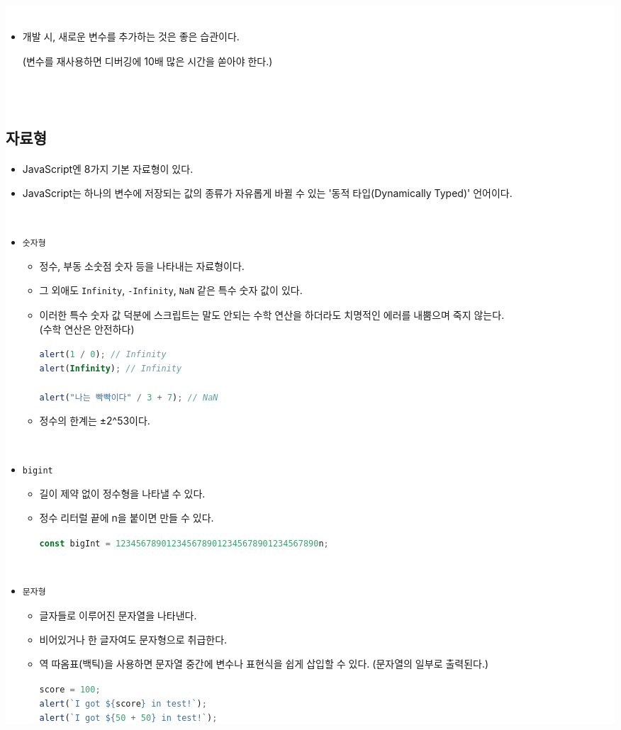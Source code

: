 <br/>

- 개발 시, 새로운 변수를 추가하는 것은 좋은 습관이다.

  (변수를 재사용하면 디버깅에 10배 많은 시간을 쏟아야 한다.)

<br/><br/>

## 자료형

- JavaScript엔 8가지 기본 자료형이 있다.

- JavaScript는 하나의 변수에 저장되는 값의 종류가 자유롭게 바뀔 수 있는 '동적 타입(Dynamically Typed)' 언어이다.

<br/>

- <code>숫자형</code>

  - 정수, 부동 소숫점 숫자 등을 나타내는 자료형이다.

  - 그 외애도 <code>Infinity</code>, <code>-Infinity</code>, <code>NaN</code> 같은 특수 숫자 값이 있다.

  - 이러한 특수 숫자 값 덕분에 스크립트는 말도 안되는 수학 연산을 하더라도 치명적인 에러를 내뿜으며 죽지 않는다.  
    (수학 연산은 안전하다)

    ```javascript
    alert(1 / 0); // Infinity
    alert(Infinity); // Infinity

    alert("나는 빡빡이다" / 3 + 7); // NaN
    ```

  - 정수의 한계는 ±2^53이다.

<br/>

- <code>bigint</code>

  - 길이 제약 없이 정수형을 나타낼 수 있다.

  - 정수 리터럴 끝에 n을 붙이면 만들 수 있다.

    ```javascript
    const bigInt = 1234567890123456789012345678901234567890n;
    ```

<br/>

- <code>문자형</code>

  - 글자들로 이루어진 문자열을 나타낸다.

  - 비어있거나 한 글자여도 문자형으로 취급한다.

  - 역 따옴표(백틱)을 사용하면 문자열 중간에 변수나 표현식을 쉽게 삽입할 수 있다. (문자열의 일부로 출력된다.)

    ```javascript
    score = 100;
    alert(`I got ${score} in test!`);
    alert(`I got ${50 + 50} in test!`);
    ```
